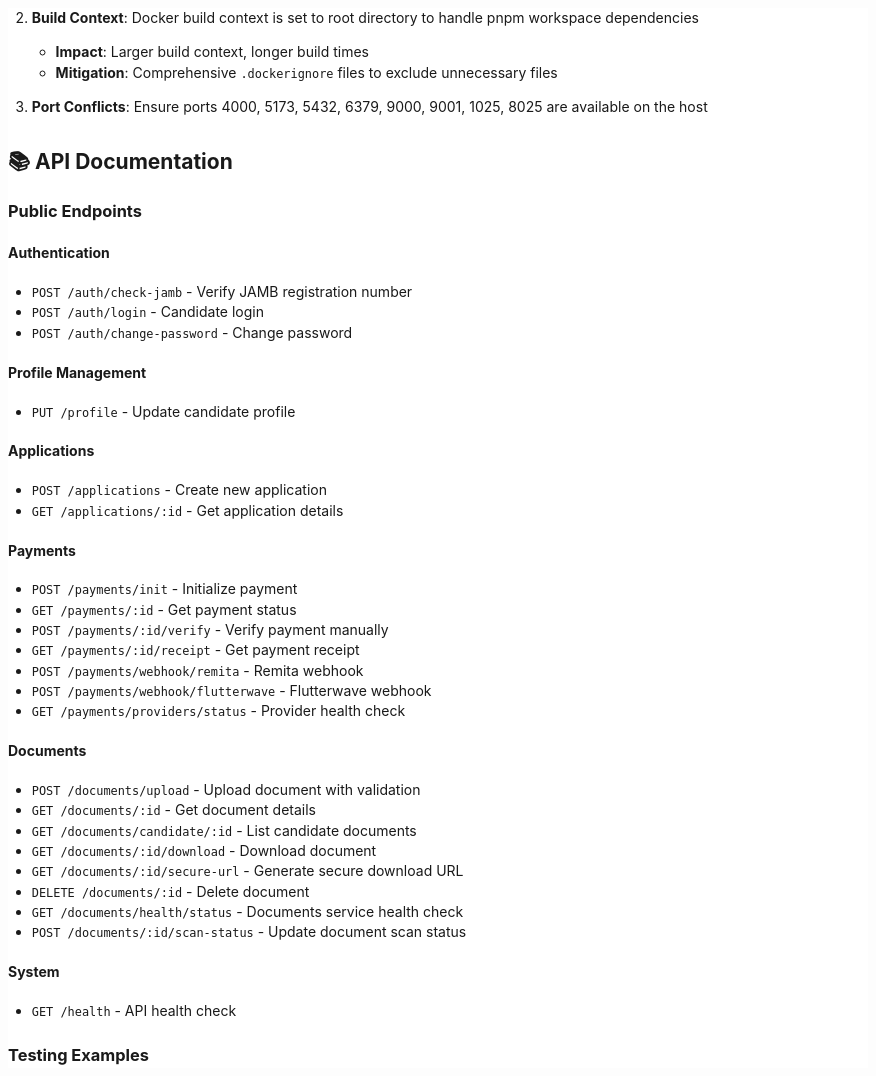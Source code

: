 2. **Build Context**: Docker build context is set to root directory to handle pnpm workspace dependencies
   - **Impact**: Larger build context, longer build times
   - **Mitigation**: Comprehensive `.dockerignore` files to exclude unnecessary files

3. **Port Conflicts**: Ensure ports 4000, 5173, 5432, 6379, 9000, 9001, 1025, 8025 are available on the host

## 📚 **API Documentation**

### **Public Endpoints**

#### Authentication

- `POST /auth/check-jamb` - Verify JAMB registration number
- `POST /auth/login` - Candidate login
- `POST /auth/change-password` - Change password

#### Profile Management

- `PUT /profile` - Update candidate profile

#### Applications

- `POST /applications` - Create new application
- `GET /applications/:id` - Get application details

#### Payments

- `POST /payments/init` - Initialize payment
- `GET /payments/:id` - Get payment status
- `POST /payments/:id/verify` - Verify payment manually
- `GET /payments/:id/receipt` - Get payment receipt
- `POST /payments/webhook/remita` - Remita webhook
- `POST /payments/webhook/flutterwave` - Flutterwave webhook
- `GET /payments/providers/status` - Provider health check

#### Documents

- `POST /documents/upload` - Upload document with validation
- `GET /documents/:id` - Get document details
- `GET /documents/candidate/:id` - List candidate documents
- `GET /documents/:id/download` - Download document
- `GET /documents/:id/secure-url` - Generate secure download URL
- `DELETE /documents/:id` - Delete document
- `GET /documents/health/status` - Documents service health check
- `POST /documents/:id/scan-status` - Update document scan status

#### System

- `GET /health` - API health check

### **Testing Examples**
